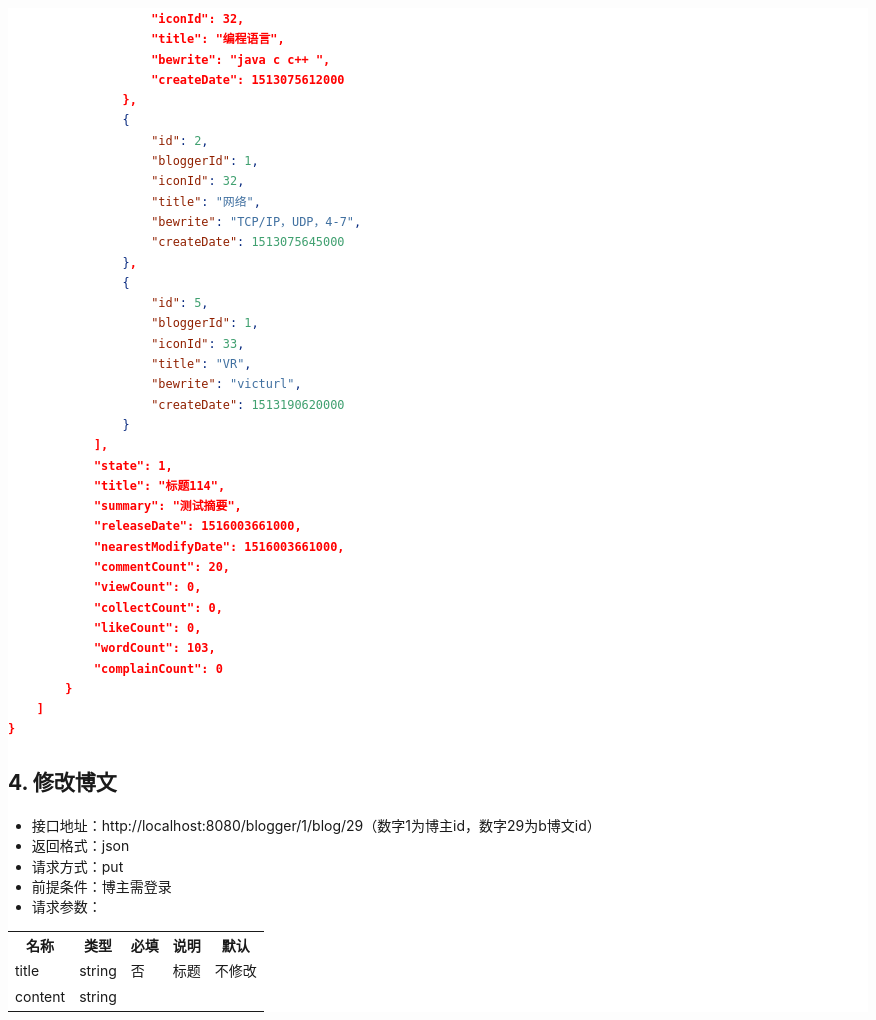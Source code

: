 ```json
                    "iconId": 32,
                    "title": "编程语言",
                    "bewrite": "java c c++ ",
                    "createDate": 1513075612000
                },
                {
                    "id": 2,
                    "bloggerId": 1,
                    "iconId": 32,
                    "title": "网络",
                    "bewrite": "TCP/IP，UDP，4-7",
                    "createDate": 1513075645000
                },
                {
                    "id": 5,
                    "bloggerId": 1,
                    "iconId": 33,
                    "title": "VR",
                    "bewrite": "victurl",
                    "createDate": 1513190620000
                }
            ],
            "state": 1,
            "title": "标题114",
            "summary": "测试摘要",
            "releaseDate": 1516003661000,
            "nearestModifyDate": 1516003661000,
            "commentCount": 20,
            "viewCount": 0,
            "collectCount": 0,
            "likeCount": 0,
            "wordCount": 103,
            "complainCount": 0
        }
    ]
}
```

## 4. 修改博文
- 接口地址：http://localhost:8080/blogger/1/blog/29（数字1为博主id，数字29为b博文id）
- 返回格式：json
- 请求方式：put
- 前提条件：博主需登录
- 请求参数：
<table>
<tr>
<th>名称</th>
<th>类型</th>
<th>必填</th>
<th>说明</th>
<th>默认</th>
</tr>
<tr>
<td>title</td>
<td>string</td>
<td>否</td>
<td>标题</td>
<td>不修改</td>
</tr>
<tr>
<td>content</td>
<td>string</td>